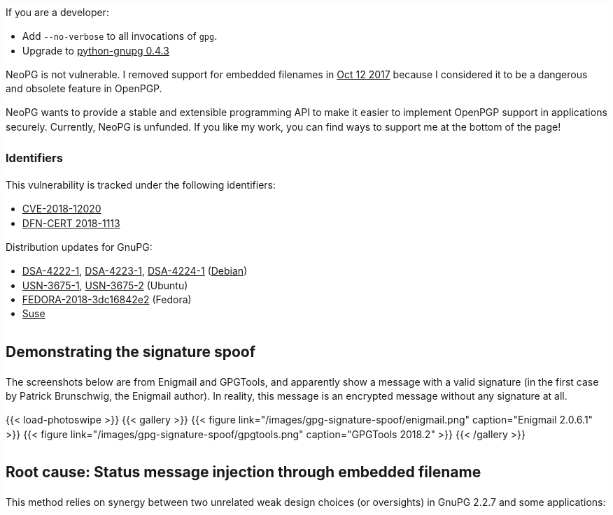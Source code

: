 If you are a developer:

* Add `--no-verbose` to all invocations of `gpg`.
* Upgrade to [python-gnupg 0.4.3](https://groups.google.com/forum/#!topic/python-gnupg/2yAlj_F2S1g)

<div class="ui info message">
<p>
NeoPG is not vulnerable. I removed support for embedded filenames
in <a href="https://github.com/das-labor/neopg/commit/d5726069da9c8e5194dcd0576641071bab14fe2d">Oct 12 2017</a>
because I considered it to be a dangerous and obsolete feature in
OpenPGP.
</p><p>
NeoPG wants to provide a stable and extensible programming API to make
it easier to implement OpenPGP support in applications
securely. Currently, NeoPG is unfunded. If you like
my work, you can find ways to support me at the bottom of the page!
</p>
</div>

### Identifiers

This vulnerability is tracked under the following identifiers:

* [CVE-2018-12020](https://www.cvedetails.com/cve/CVE-2018-12020)
* [DFN-CERT 2018-1113](https://adv-archiv.dfn-cert.de/adv/2018-1113/)

Distribution updates for GnuPG:

* [DSA-4222-1](https://www.debian.org/security/2018/dsa-4222), [DSA-4223-1](https://www.debian.org/security/2018/dsa-4223), [DSA-4224-1](https://www.debian.org/security/2018/dsa-4224) ([Debian](https://security-tracker.debian.org/tracker/CVE-2018-12019))
* [USN-3675-1](https://usn.ubuntu.com/3675-1/), [USN-3675-2](https://usn.ubuntu.com/3675-2/) (Ubuntu)
* [FEDORA-2018-3dc16842e2](https://bodhi.fedoraproject.org/updates/FEDORA-2018-3dc16842e2) (Fedora)
* [Suse](https://www.suse.com/de-de/security/cve/CVE-2018-12020/)

## Demonstrating the signature spoof

The screenshots below are from Enigmail and GPGTools, and apparently
show a message with a valid signature (in the first case by Patrick
Brunschwig, the Enigmail author). In reality, this message is an
encrypted message without any signature at all.

{{< load-photoswipe >}}
{{< gallery >}}
{{< figure link="/images/gpg-signature-spoof/enigmail.png" caption="Enigmail 2.0.6.1" >}}
{{< figure link="/images/gpg-signature-spoof/gpgtools.png" caption="GPGTools 2018.2" >}}
{{< /gallery >}}

## Root cause: Status message injection through embedded filename

This method relies on synergy between two unrelated weak design choices
(or oversights) in GnuPG 2.2.7 and some applications:
